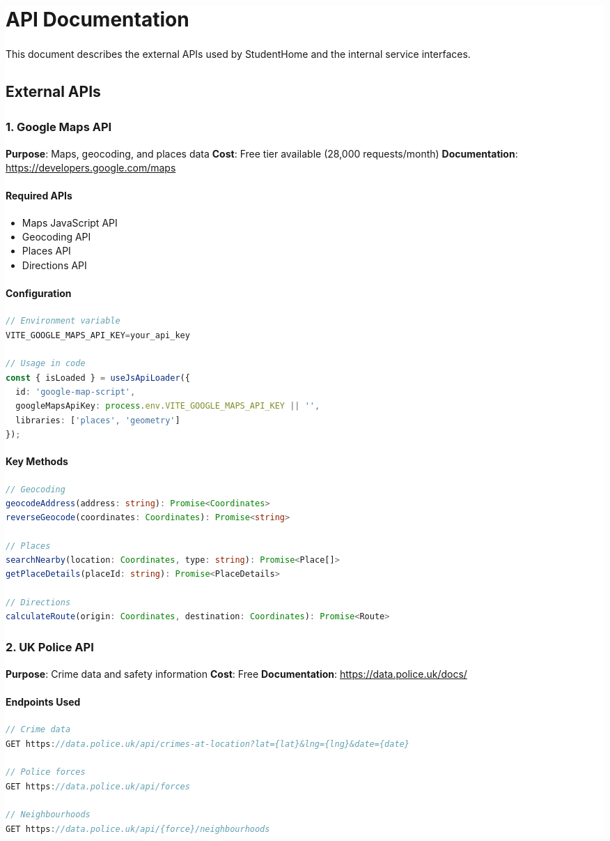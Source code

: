 # API Documentation

This document describes the external APIs used by StudentHome and the internal service interfaces.

## External APIs

### 1. Google Maps API
**Purpose**: Maps, geocoding, and places data
**Cost**: Free tier available (28,000 requests/month)
**Documentation**: https://developers.google.com/maps

#### Required APIs
- Maps JavaScript API
- Geocoding API
- Places API
- Directions API

#### Configuration
```typescript
// Environment variable
VITE_GOOGLE_MAPS_API_KEY=your_api_key

// Usage in code
const { isLoaded } = useJsApiLoader({
  id: 'google-map-script',
  googleMapsApiKey: process.env.VITE_GOOGLE_MAPS_API_KEY || '',
  libraries: ['places', 'geometry']
});
```

#### Key Methods
```typescript
// Geocoding
geocodeAddress(address: string): Promise<Coordinates>
reverseGeocode(coordinates: Coordinates): Promise<string>

// Places
searchNearby(location: Coordinates, type: string): Promise<Place[]>
getPlaceDetails(placeId: string): Promise<PlaceDetails>

// Directions
calculateRoute(origin: Coordinates, destination: Coordinates): Promise<Route>
```

### 2. UK Police API
**Purpose**: Crime data and safety information
**Cost**: Free
**Documentation**: https://data.police.uk/docs/

#### Endpoints Used
```typescript
// Crime data
GET https://data.police.uk/api/crimes-at-location?lat={lat}&lng={lng}&date={date}

// Police forces
GET https://data.police.uk/api/forces

// Neighbourhoods
GET https://data.police.uk/api/{force}/neighbourhoods
```
